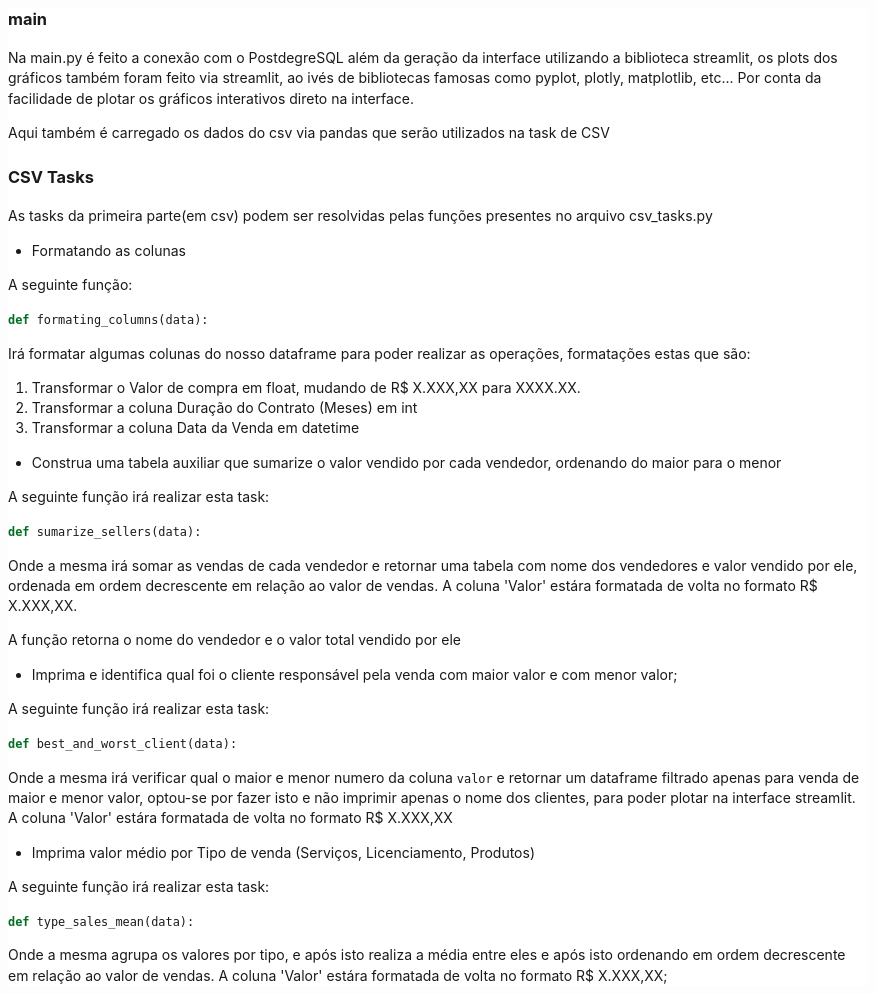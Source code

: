 ### main

Na main.py é feito a conexão com o PostdegreSQL além da geração da interface utilizando a biblioteca streamlit, os plots dos gráficos também foram feito via streamlit, ao ivés de bibliotecas famosas como pyplot, plotly, matplotlib, etc... Por conta da facilidade de plotar os gráficos interativos direto na interface.

Aqui também é carregado os dados do csv via pandas que serão utilizados na task de CSV


### CSV Tasks

As tasks da primeira parte(em csv) podem ser resolvidas pelas funções presentes no arquivo csv_tasks.py

 - Formatando as colunas

A seguinte função:
 ```python
def formating_columns(data):
```
Irá formatar algumas colunas do nosso dataframe para poder realizar as operações, formatações estas que são: 
1. Transformar o Valor de compra em float, mudando de R$ X.XXX,XX para XXXX.XX.
2. Transformar a coluna Duração do Contrato (Meses) em int
3. Transformar a coluna Data da Venda em datetime

- Construa uma tabela auxiliar que sumarize o valor vendido por cada vendedor, ordenando do maior para o menor
  
A seguinte função irá realizar esta task:
```python
def sumarize_sellers(data):
```
Onde a mesma irá somar as vendas de cada vendedor e retornar uma tabela com nome dos vendedores e valor vendido por ele,  ordenada em ordem decrescente em relação ao valor de vendas. A coluna 'Valor' estára formatada de volta no formato R$ X.XXX,XX.

A função retorna o nome do vendedor e o valor total vendido por ele

- Imprima e identifica qual foi o cliente responsável pela venda com maior valor e com menor valor;

A seguinte função irá realizar esta task:
```python
def best_and_worst_client(data):
```
Onde a mesma irá verificar qual o maior e menor numero da coluna `valor`  e retornar um dataframe filtrado apenas para venda de maior e menor valor, optou-se por fazer isto e não imprimir apenas o nome dos clientes, para poder plotar na interface streamlit. A coluna 'Valor' estára formatada de volta no formato R$ X.XXX,XX

- Imprima valor médio por Tipo de venda (Serviços, Licenciamento, Produtos)

A seguinte função irá realizar esta task:
```python
def type_sales_mean(data):
```
Onde a mesma agrupa os valores por tipo, e após isto realiza a média entre eles e após isto ordenando em ordem decrescente em relação ao valor de vendas. A coluna 'Valor' estára formatada de volta no formato R$ X.XXX,XX;
